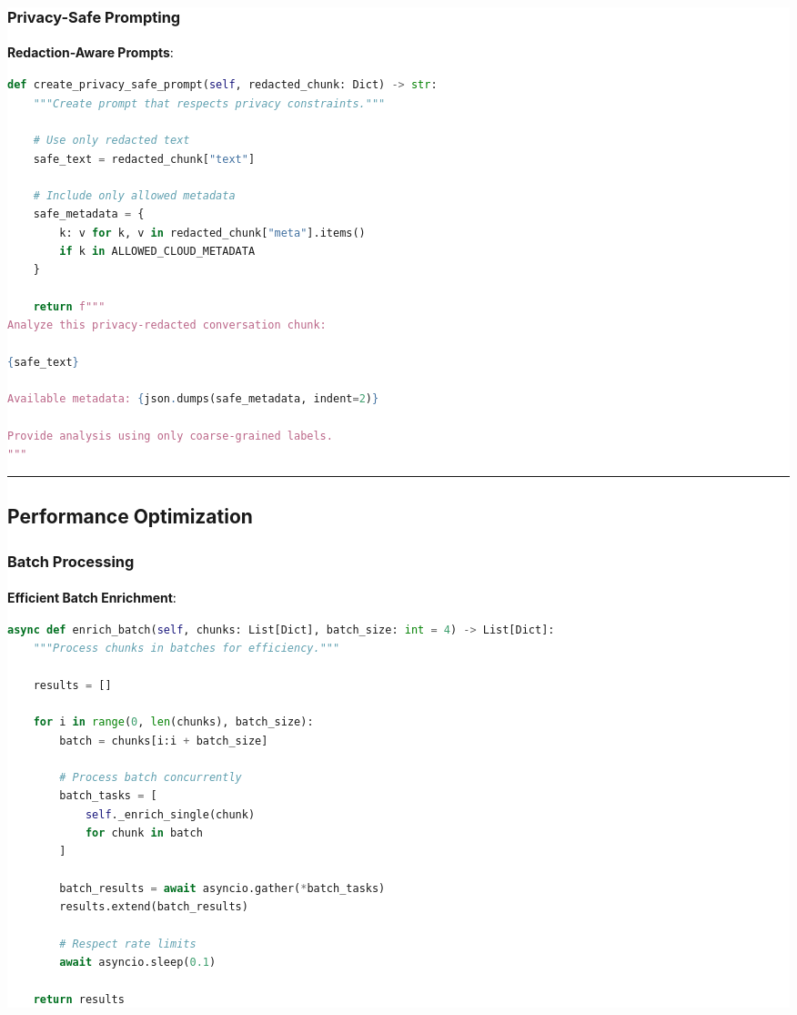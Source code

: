 ### Privacy-Safe Prompting

**Redaction-Aware Prompts**:
```python
def create_privacy_safe_prompt(self, redacted_chunk: Dict) -> str:
    """Create prompt that respects privacy constraints."""
    
    # Use only redacted text
    safe_text = redacted_chunk["text"]
    
    # Include only allowed metadata
    safe_metadata = {
        k: v for k, v in redacted_chunk["meta"].items() 
        if k in ALLOWED_CLOUD_METADATA
    }
    
    return f"""
Analyze this privacy-redacted conversation chunk:

{safe_text}

Available metadata: {json.dumps(safe_metadata, indent=2)}

Provide analysis using only coarse-grained labels.
"""
```

---

## Performance Optimization

### Batch Processing

**Efficient Batch Enrichment**:
```python
async def enrich_batch(self, chunks: List[Dict], batch_size: int = 4) -> List[Dict]:
    """Process chunks in batches for efficiency."""
    
    results = []
    
    for i in range(0, len(chunks), batch_size):
        batch = chunks[i:i + batch_size]
        
        # Process batch concurrently
        batch_tasks = [
            self._enrich_single(chunk) 
            for chunk in batch
        ]
        
        batch_results = await asyncio.gather(*batch_tasks)
        results.extend(batch_results)
        
        # Respect rate limits
        await asyncio.sleep(0.1)
    
    return results
```
